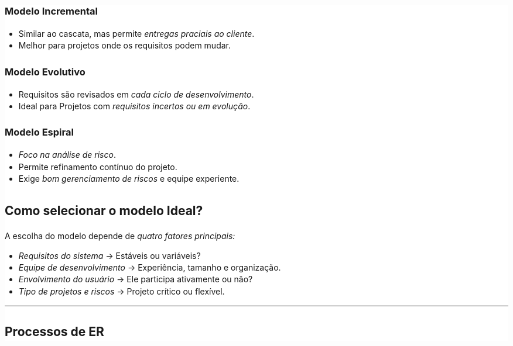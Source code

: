 ### Modelo Incremental
- Similar ao cascata, mas permite *entregas praciais ao cliente*.
- Melhor para projetos onde os requisitos podem mudar.

### Modelo Evolutivo
- Requisitos são revisados em *cada ciclo de desenvolvimento*.
- Ideal para Projetos com *requisitos incertos ou em evolução*.

### Modelo Espiral
- *Foco na análise de risco*.
- Permite refinamento contínuo do projeto.
- Exige *bom gerenciamento de riscos* e equipe experiente.

## Como selecionar o modelo Ideal?
A escolha do modelo depende de *quatro fatores principais:* <br>
- *Requisitos do sistema* -> Estáveis ou variáveis? <br>
- *Equipe de desenvolvimento* -> Experiência, tamanho e organização. <br>
- *Envolvimento do usuário* -> Ele participa ativamente ou não? <br>
- *Tipo de projetos e riscos* -> Projeto crítico ou flexível. <br>

---

<a id="ProcessoER"></a>

## Processos de ER

